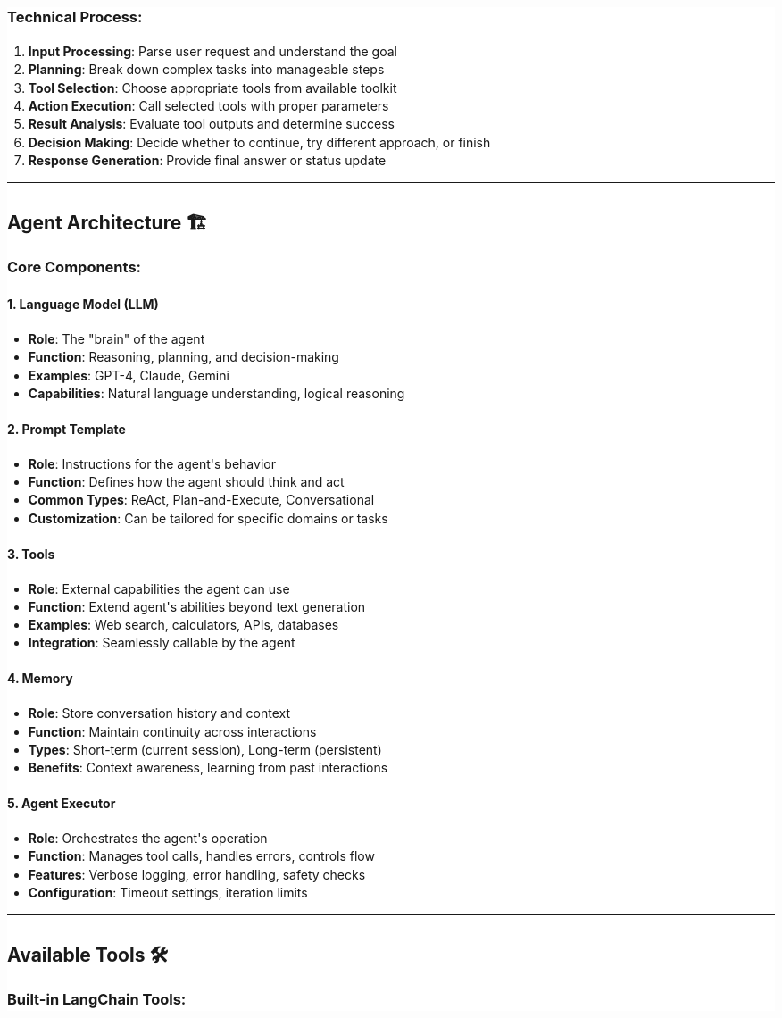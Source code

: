 ### Technical Process:
1. **Input Processing**: Parse user request and understand the goal
2. **Planning**: Break down complex tasks into manageable steps
3. **Tool Selection**: Choose appropriate tools from available toolkit
4. **Action Execution**: Call selected tools with proper parameters
5. **Result Analysis**: Evaluate tool outputs and determine success
6. **Decision Making**: Decide whether to continue, try different approach, or finish
7. **Response Generation**: Provide final answer or status update

---

## Agent Architecture 🏗️

### Core Components:

#### 1. **Language Model (LLM)**
- **Role**: The "brain" of the agent
- **Function**: Reasoning, planning, and decision-making
- **Examples**: GPT-4, Claude, Gemini
- **Capabilities**: Natural language understanding, logical reasoning

#### 2. **Prompt Template**
- **Role**: Instructions for the agent's behavior
- **Function**: Defines how the agent should think and act
- **Common Types**: ReAct, Plan-and-Execute, Conversational
- **Customization**: Can be tailored for specific domains or tasks

#### 3. **Tools**
- **Role**: External capabilities the agent can use
- **Function**: Extend agent's abilities beyond text generation
- **Examples**: Web search, calculators, APIs, databases
- **Integration**: Seamlessly callable by the agent

#### 4. **Memory**
- **Role**: Store conversation history and context
- **Function**: Maintain continuity across interactions
- **Types**: Short-term (current session), Long-term (persistent)
- **Benefits**: Context awareness, learning from past interactions

#### 5. **Agent Executor**
- **Role**: Orchestrates the agent's operation
- **Function**: Manages tool calls, handles errors, controls flow
- **Features**: Verbose logging, error handling, safety checks
- **Configuration**: Timeout settings, iteration limits

---

## Available Tools 🛠️

### Built-in LangChain Tools:
